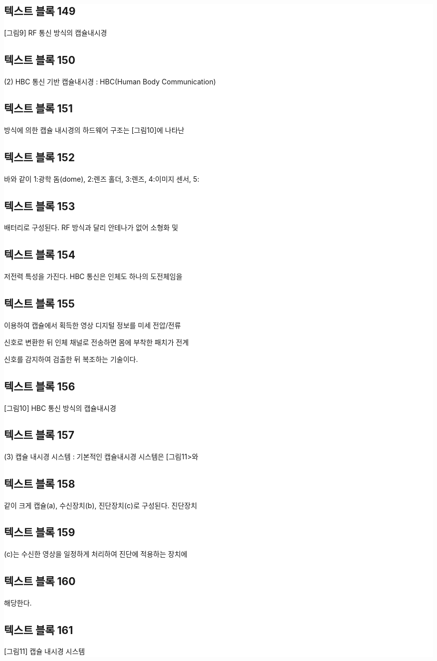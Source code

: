 ## 텍스트 블록 149
[그림9] RF 통신 방식의 캡슐내시경

## 텍스트 블록 150
(2) HBC 통신 기반 캡슐내시경 : HBC(Human Body Communication)

## 텍스트 블록 151
방식에 의한 캡슐 내시경의 하드웨어 구조는 [그림10]에 나타난

## 텍스트 블록 152
바와 같이 1:광학 돔(dome), 2:렌즈 홀더, 3:렌즈, 4:이미지 센서, 5:

## 텍스트 블록 153
배터리로 구성된다. RF 방식과 달리 안테나가 없어 소형화 및

## 텍스트 블록 154
저전력 특성을 가진다. HBC 통신은 인체도 하나의 도전체임을

## 텍스트 블록 155
이용하여 캡슐에서 획득한 영상 디지털 정보를 미세 전압/전류

신호로 변환한 뒤 인체 채널로 전송하면 몸에 부착한 패치가 전계

신호를 감지하여 검출한 뒤 복조하는 기술이다.

## 텍스트 블록 156
[그림10] HBC 통신 방식의 캡슐내시경

## 텍스트 블록 157
(3) 캡슐 내시경 시스템 : 기본적인 캡슐내시경 시스템은 [그림11>와

## 텍스트 블록 158
같이 크게 캡슐(a), 수신장치(b), 진단장치(c)로 구성된다. 진단장치

## 텍스트 블록 159
(c)는 수신한 영상을 일정하게 처리하여 진단에 적용하는 장치에

## 텍스트 블록 160
해당한다.

## 텍스트 블록 161
[그림11] 캡슐 내시경 시스템

